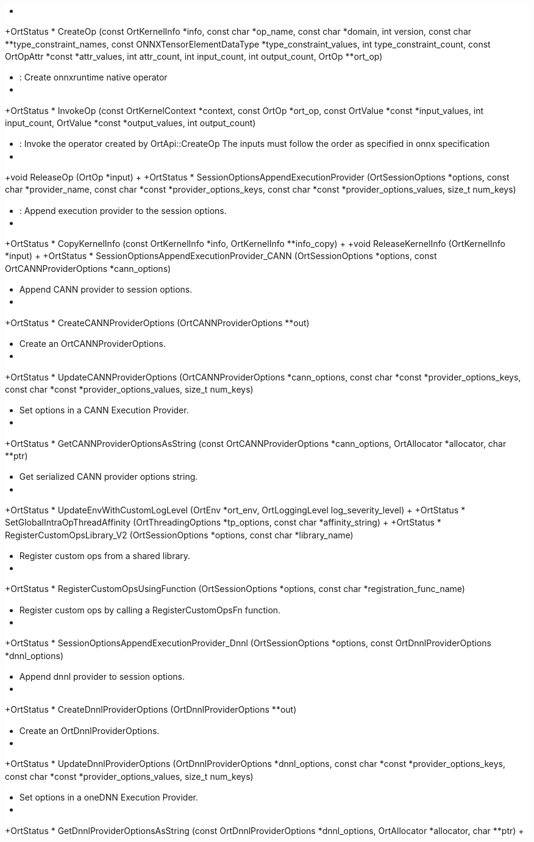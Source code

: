 + 
+OrtStatus * 	CreateOp (const OrtKernelInfo *info, const char *op_name, const char *domain, int version, const char **type_constraint_names, const ONNXTensorElementDataType *type_constraint_values, int type_constraint_count, const OrtOpAttr *const *attr_values, int attr_count, int input_count, int output_count, OrtOp **ort_op)
+ 	: Create onnxruntime native operator
+ 
+OrtStatus * 	InvokeOp (const OrtKernelContext *context, const OrtOp *ort_op, const OrtValue *const *input_values, int input_count, OrtValue *const *output_values, int output_count)
+ 	: Invoke the operator created by OrtApi::CreateOp The inputs must follow the order as specified in onnx specification
+ 
+void 	ReleaseOp (OrtOp *input)
+ 
+OrtStatus * 	SessionOptionsAppendExecutionProvider (OrtSessionOptions *options, const char *provider_name, const char *const *provider_options_keys, const char *const *provider_options_values, size_t num_keys)
+ 	: Append execution provider to the session options.
+ 
+OrtStatus * 	CopyKernelInfo (const OrtKernelInfo *info, OrtKernelInfo **info_copy)
+ 
+void 	ReleaseKernelInfo (OrtKernelInfo *input)
+ 
+OrtStatus * 	SessionOptionsAppendExecutionProvider_CANN (OrtSessionOptions *options, const OrtCANNProviderOptions *cann_options)
+ 	Append CANN provider to session options.
+ 
+OrtStatus * 	CreateCANNProviderOptions (OrtCANNProviderOptions **out)
+ 	Create an OrtCANNProviderOptions.
+ 
+OrtStatus * 	UpdateCANNProviderOptions (OrtCANNProviderOptions *cann_options, const char *const *provider_options_keys, const char *const *provider_options_values, size_t num_keys)
+ 	Set options in a CANN Execution Provider.
+ 
+OrtStatus * 	GetCANNProviderOptionsAsString (const OrtCANNProviderOptions *cann_options, OrtAllocator *allocator, char **ptr)
+ 	Get serialized CANN provider options string.
+ 
+OrtStatus * 	UpdateEnvWithCustomLogLevel (OrtEnv *ort_env, OrtLoggingLevel log_severity_level)
+ 
+OrtStatus * 	SetGlobalIntraOpThreadAffinity (OrtThreadingOptions *tp_options, const char *affinity_string)
+ 
+OrtStatus * 	RegisterCustomOpsLibrary_V2 (OrtSessionOptions *options, const char *library_name)
+ 	Register custom ops from a shared library.
+ 
+OrtStatus * 	RegisterCustomOpsUsingFunction (OrtSessionOptions *options, const char *registration_func_name)
+ 	Register custom ops by calling a RegisterCustomOpsFn function.
+ 
+OrtStatus * 	SessionOptionsAppendExecutionProvider_Dnnl (OrtSessionOptions *options, const OrtDnnlProviderOptions *dnnl_options)
+ 	Append dnnl provider to session options.
+ 
+OrtStatus * 	CreateDnnlProviderOptions (OrtDnnlProviderOptions **out)
+ 	Create an OrtDnnlProviderOptions.
+ 
+OrtStatus * 	UpdateDnnlProviderOptions (OrtDnnlProviderOptions *dnnl_options, const char *const *provider_options_keys, const char *const *provider_options_values, size_t num_keys)
+ 	Set options in a oneDNN Execution Provider.
+ 
+OrtStatus * 	GetDnnlProviderOptionsAsString (const OrtDnnlProviderOptions *dnnl_options, OrtAllocator *allocator, char **ptr)
+ 